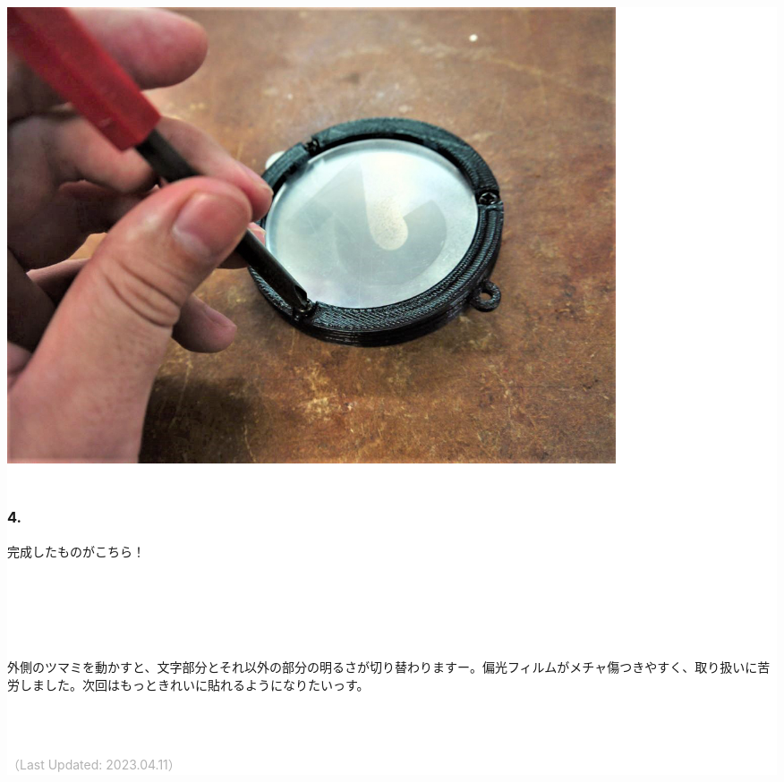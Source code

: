 <img src="../assets/2020/1202/04.jpg" width="680" alt="hi" class="inline"/>
<br><br>

### **4.**<br>
完成したものがこちら！<br>

<iframe width="680" height="382.5" src="https://www.youtube.com/embed/YhXTF2OudSE" title="YouTube video player" frameborder="0" allow="accelerometer; autoplay; clipboard-write; encrypted-media; gyroscope; picture-in-picture; web-share" allowfullscreen></iframe>
<br><br><br><br>

外側のツマミを動かすと、文字部分とそれ以外の部分の明るさが切り替わりますー。偏光フィルムがメチャ傷つきやすく、取り扱いに苦労しました。次回はもっときれいに貼れるようになりたいっす。

<br><br>

<span style="color:#B2B2B2">
（Last Updated: 2023.04.11）
</span>
